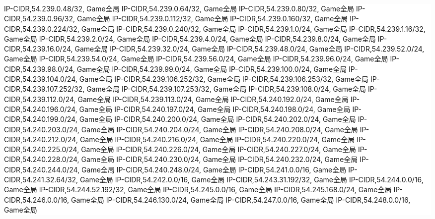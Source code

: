 IP-CIDR,54.239.0.48/32, Game全局
IP-CIDR,54.239.0.64/32, Game全局
IP-CIDR,54.239.0.80/32, Game全局
IP-CIDR,54.239.0.96/32, Game全局
IP-CIDR,54.239.0.112/32, Game全局
IP-CIDR,54.239.0.160/32, Game全局
IP-CIDR,54.239.0.224/32, Game全局
IP-CIDR,54.239.0.240/32, Game全局
IP-CIDR,54.239.1.0/24, Game全局
IP-CIDR,54.239.1.16/32, Game全局
IP-CIDR,54.239.2.0/24, Game全局
IP-CIDR,54.239.4.0/24, Game全局
IP-CIDR,54.239.8.0/24, Game全局
IP-CIDR,54.239.16.0/24, Game全局
IP-CIDR,54.239.32.0/24, Game全局
IP-CIDR,54.239.48.0/24, Game全局
IP-CIDR,54.239.52.0/24, Game全局
IP-CIDR,54.239.54.0/24, Game全局
IP-CIDR,54.239.56.0/24, Game全局
IP-CIDR,54.239.96.0/24, Game全局
IP-CIDR,54.239.98.0/24, Game全局
IP-CIDR,54.239.99.0/24, Game全局
IP-CIDR,54.239.100.0/24, Game全局
IP-CIDR,54.239.104.0/24, Game全局
IP-CIDR,54.239.106.252/32, Game全局
IP-CIDR,54.239.106.253/32, Game全局
IP-CIDR,54.239.107.252/32, Game全局
IP-CIDR,54.239.107.253/32, Game全局
IP-CIDR,54.239.108.0/24, Game全局
IP-CIDR,54.239.112.0/24, Game全局
IP-CIDR,54.239.113.0/24, Game全局
IP-CIDR,54.240.192.0/24, Game全局
IP-CIDR,54.240.196.0/24, Game全局
IP-CIDR,54.240.197.0/24, Game全局
IP-CIDR,54.240.198.0/24, Game全局
IP-CIDR,54.240.199.0/24, Game全局
IP-CIDR,54.240.200.0/24, Game全局
IP-CIDR,54.240.202.0/24, Game全局
IP-CIDR,54.240.203.0/24, Game全局
IP-CIDR,54.240.204.0/24, Game全局
IP-CIDR,54.240.208.0/24, Game全局
IP-CIDR,54.240.212.0/24, Game全局
IP-CIDR,54.240.216.0/24, Game全局
IP-CIDR,54.240.220.0/24, Game全局
IP-CIDR,54.240.225.0/24, Game全局
IP-CIDR,54.240.226.0/24, Game全局
IP-CIDR,54.240.227.0/24, Game全局
IP-CIDR,54.240.228.0/24, Game全局
IP-CIDR,54.240.230.0/24, Game全局
IP-CIDR,54.240.232.0/24, Game全局
IP-CIDR,54.240.244.0/24, Game全局
IP-CIDR,54.240.248.0/24, Game全局
IP-CIDR,54.241.0.0/16, Game全局
IP-CIDR,54.241.32.64/32, Game全局
IP-CIDR,54.242.0.0/16, Game全局
IP-CIDR,54.243.31.192/32, Game全局
IP-CIDR,54.244.0.0/16, Game全局
IP-CIDR,54.244.52.192/32, Game全局
IP-CIDR,54.245.0.0/16, Game全局
IP-CIDR,54.245.168.0/24, Game全局
IP-CIDR,54.246.0.0/16, Game全局
IP-CIDR,54.246.130.0/24, Game全局
IP-CIDR,54.247.0.0/16, Game全局
IP-CIDR,54.248.0.0/16, Game全局